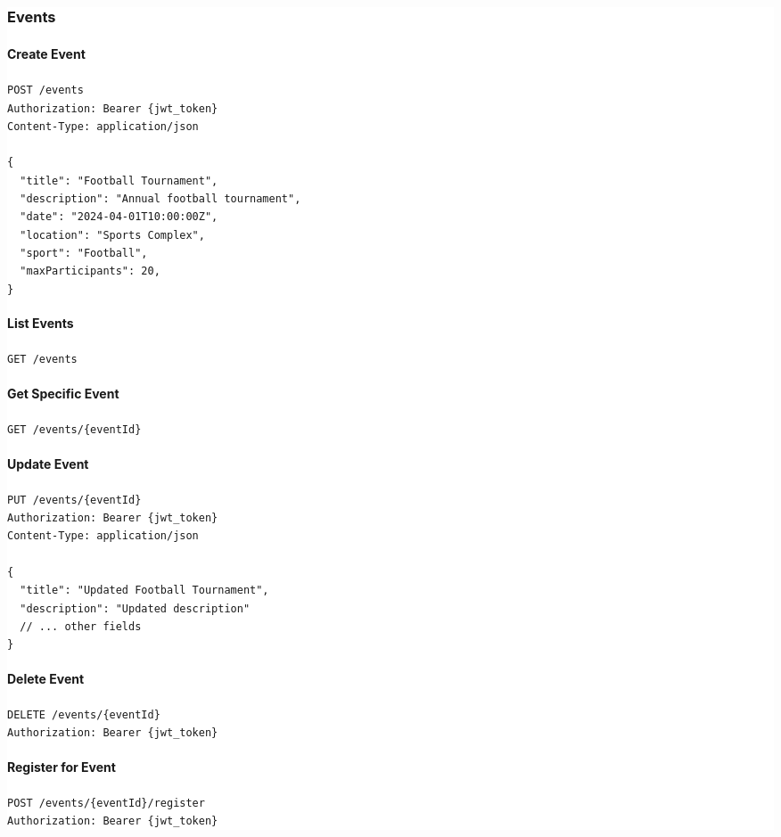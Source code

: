 ### Events

#### Create Event

```http
POST /events
Authorization: Bearer {jwt_token}
Content-Type: application/json

{
  "title": "Football Tournament",
  "description": "Annual football tournament",
  "date": "2024-04-01T10:00:00Z",
  "location": "Sports Complex",
  "sport": "Football",
  "maxParticipants": 20,
}
```

#### List Events

```http
GET /events
```

#### Get Specific Event

```http
GET /events/{eventId}
```

#### Update Event

```http
PUT /events/{eventId}
Authorization: Bearer {jwt_token}
Content-Type: application/json

{
  "title": "Updated Football Tournament",
  "description": "Updated description"
  // ... other fields
}
```

#### Delete Event

```http
DELETE /events/{eventId}
Authorization: Bearer {jwt_token}
```

#### Register for Event

```http
POST /events/{eventId}/register
Authorization: Bearer {jwt_token}
```
